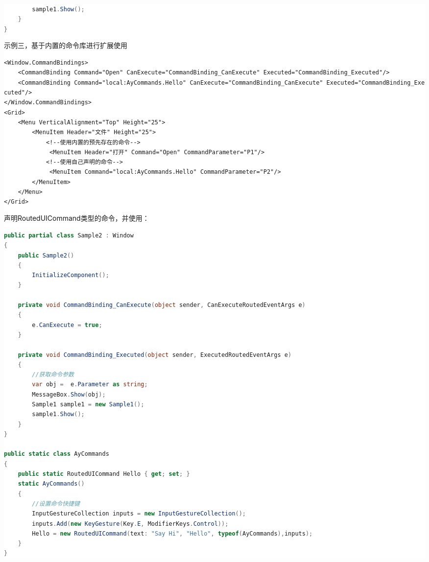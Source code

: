 ```csharp
        sample1.Show();
    }
}
```

示例三，基于内置的命令库进行扩展使用

```xaml
<Window.CommandBindings>
    <CommandBinding Command="Open" CanExecute="CommandBinding_CanExecute" Executed="CommandBinding_Executed"/>
    <CommandBinding Command="local:AyCommands.Hello" CanExecute="CommandBinding_CanExecute" Executed="CommandBinding_Executed"/>
</Window.CommandBindings>
<Grid>
    <Menu VerticalAlignment="Top" Height="25">
        <MenuItem Header="文件" Height="25">
            <!--使用内置的预先存在的命令-->
             <MenuItem Header="打开" Command="Open" CommandParameter="P1"/>
            <!--使用自己声明的命令-->
			 <MenuItem Command="local:AyCommands.Hello" CommandParameter="P2"/>
        </MenuItem>
    </Menu>
</Grid>
```

声明RoutedUICommand类型的命令，并使用：

```csharp
public partial class Sample2 : Window
{
    public Sample2()
    {
        InitializeComponent();
    }

    private void CommandBinding_CanExecute(object sender, CanExecuteRoutedEventArgs e)
    {
        e.CanExecute = true;
    }

    private void CommandBinding_Executed(object sender, ExecutedRoutedEventArgs e)
    {
        //获取命令参数
        var obj =  e.Parameter as string;
        MessageBox.Show(obj);
        Sample1 sample1 = new Sample1();
        sample1.Show();
    }
}

public static class AyCommands
{
    public static RoutedUICommand Hello { get; set; }
    static AyCommands()
    {
        //设置命令快捷键
        InputGestureCollection inputs = new InputGestureCollection();
        inputs.Add(new KeyGesture(Key.E, ModifierKeys.Control));
        Hello = new RoutedUICommand(text: "Say Hi", "Hello", typeof(AyCommands),inputs);
    }
}
```
